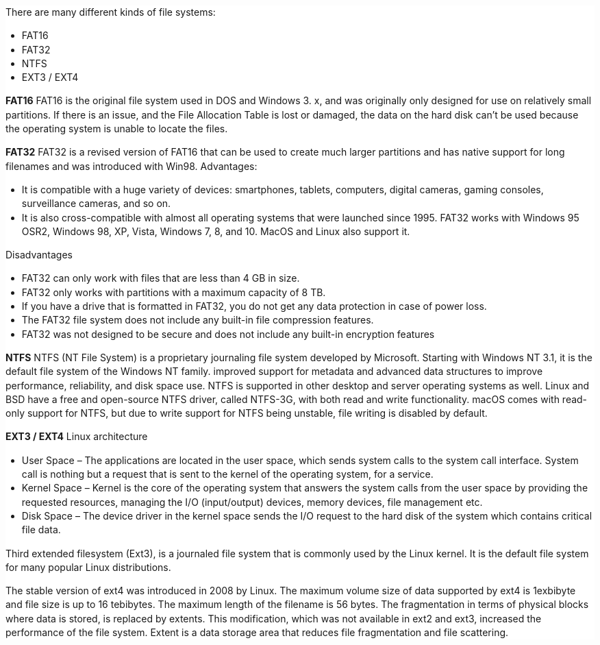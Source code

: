 There are many different kinds of file systems:
- FAT16
- FAT32
- NTFS
- EXT3 / EXT4

**FAT16**
FAT16 is the original file system used in DOS and Windows 3. x, and was originally only designed for use on relatively small partitions. If there is an issue, and the File Allocation Table is lost or damaged, the data on the hard disk can’t be used because the operating system is unable to locate the files.

**FAT32**
FAT32 is a revised version of FAT16 that can be used to create much larger partitions and has native support for long filenames and was introduced with Win98. 
Advantages:
- It is compatible with a huge variety of devices: smartphones, tablets, computers, digital cameras, gaming consoles, surveillance cameras, and so on.
- It is also cross-compatible with almost all operating systems that were launched since 1995. FAT32 works with Windows 95 OSR2, Windows 98, XP, Vista, Windows 7, 8, and 10. MacOS and Linux also support it.

Disadvantages
- FAT32 can only work with files that are less than 4 GB in size.
- FAT32 only works with partitions with a maximum capacity of 8 TB.
- If you have a drive that is formatted in FAT32, you do not get any data protection in case of power loss.
- The FAT32 file system does not include any built-in file compression features.
- FAT32 was not designed to be secure and does not include any built-in encryption features

**NTFS**
NTFS (NT File System) is a proprietary journaling file system developed by Microsoft. Starting with Windows NT 3.1, it is the default file system of the Windows NT family.  improved support for metadata and advanced data structures to improve performance, reliability, and disk space use.
NTFS is supported in other desktop and server operating systems as well. Linux and BSD have a free and open-source NTFS driver, called NTFS-3G, with both read and write functionality. macOS comes with read-only support for NTFS, but due to write support for NTFS being unstable, file writing is disabled by default.

**EXT3 / EXT4**
Linux architecture
- User Space – The applications are located in the user space, which sends system calls to the system call interface. System call is nothing but a request that is sent to the kernel of the operating system, for a service.
- Kernel Space – Kernel is the core of the operating system that answers the system calls from the user space by providing the requested resources, managing the I/O (input/output) devices, memory devices, file management etc.
- Disk Space – The device driver in the kernel space sends the I/O request to the hard disk of the system which contains critical file data.

Third extended filesystem (Ext3), is a journaled file system that is commonly used by the Linux kernel. It is the default file system for many popular Linux distributions. 

The stable version of ext4 was introduced in 2008 by Linux. The maximum volume size of data supported by ext4 is 1exbibyte and file size is up to 16 tebibytes. The maximum length of the filename is 56 bytes. The fragmentation in terms of physical blocks where data is stored, is replaced by extents. This modification, which was not available in ext2 and ext3, increased the performance of the file system. Extent is a data storage area that reduces file fragmentation and file scattering.
